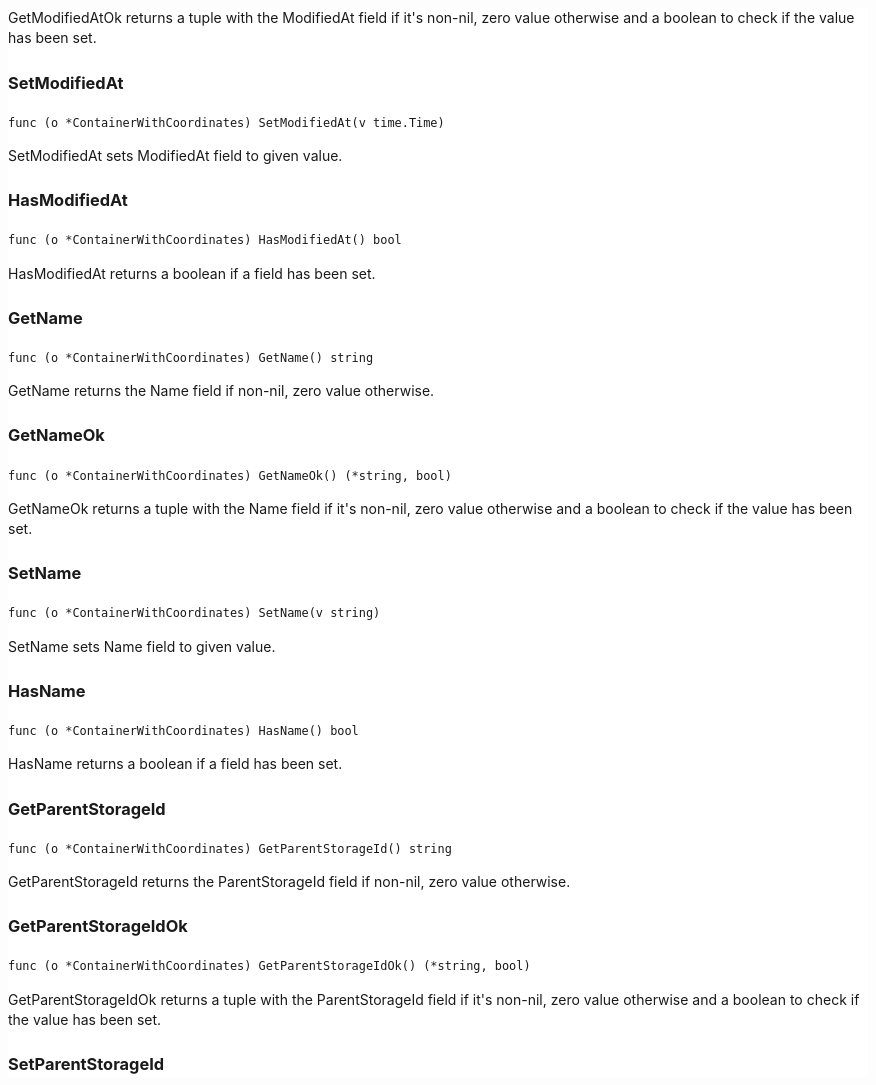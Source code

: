 GetModifiedAtOk returns a tuple with the ModifiedAt field if it's non-nil, zero value otherwise
and a boolean to check if the value has been set.

### SetModifiedAt

`func (o *ContainerWithCoordinates) SetModifiedAt(v time.Time)`

SetModifiedAt sets ModifiedAt field to given value.

### HasModifiedAt

`func (o *ContainerWithCoordinates) HasModifiedAt() bool`

HasModifiedAt returns a boolean if a field has been set.

### GetName

`func (o *ContainerWithCoordinates) GetName() string`

GetName returns the Name field if non-nil, zero value otherwise.

### GetNameOk

`func (o *ContainerWithCoordinates) GetNameOk() (*string, bool)`

GetNameOk returns a tuple with the Name field if it's non-nil, zero value otherwise
and a boolean to check if the value has been set.

### SetName

`func (o *ContainerWithCoordinates) SetName(v string)`

SetName sets Name field to given value.

### HasName

`func (o *ContainerWithCoordinates) HasName() bool`

HasName returns a boolean if a field has been set.

### GetParentStorageId

`func (o *ContainerWithCoordinates) GetParentStorageId() string`

GetParentStorageId returns the ParentStorageId field if non-nil, zero value otherwise.

### GetParentStorageIdOk

`func (o *ContainerWithCoordinates) GetParentStorageIdOk() (*string, bool)`

GetParentStorageIdOk returns a tuple with the ParentStorageId field if it's non-nil, zero value otherwise
and a boolean to check if the value has been set.

### SetParentStorageId
